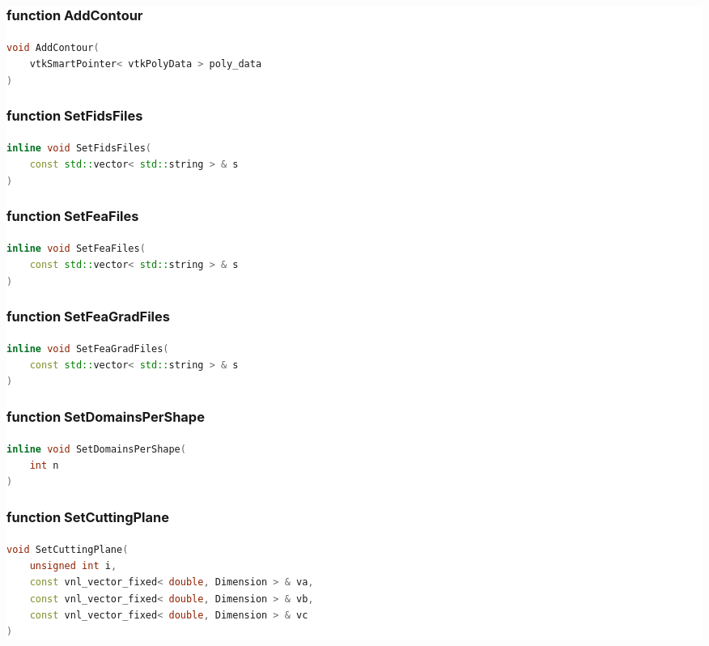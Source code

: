 ### function AddContour

```cpp
void AddContour(
    vtkSmartPointer< vtkPolyData > poly_data
)
```


### function SetFidsFiles

```cpp
inline void SetFidsFiles(
    const std::vector< std::string > & s
)
```


### function SetFeaFiles

```cpp
inline void SetFeaFiles(
    const std::vector< std::string > & s
)
```


### function SetFeaGradFiles

```cpp
inline void SetFeaGradFiles(
    const std::vector< std::string > & s
)
```


### function SetDomainsPerShape

```cpp
inline void SetDomainsPerShape(
    int n
)
```


### function SetCuttingPlane

```cpp
void SetCuttingPlane(
    unsigned int i,
    const vnl_vector_fixed< double, Dimension > & va,
    const vnl_vector_fixed< double, Dimension > & vb,
    const vnl_vector_fixed< double, Dimension > & vc
)
```

